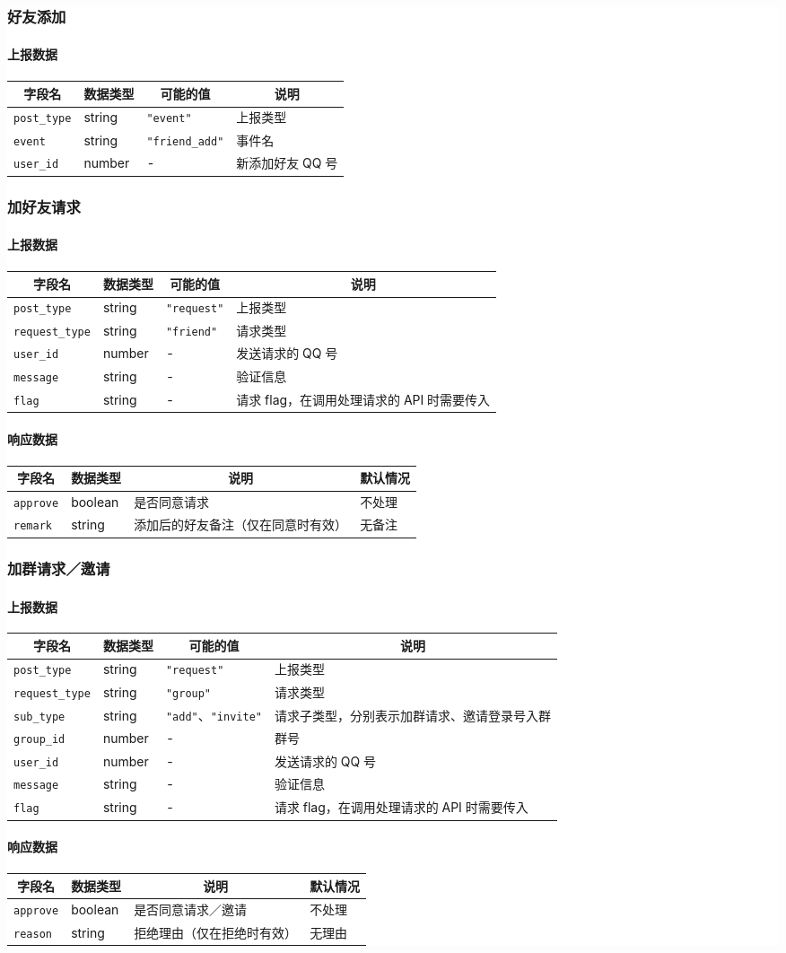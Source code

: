 ### 好友添加

#### 上报数据

| 字段名 | 数据类型 | 可能的值 | 说明 |
| ----- | ------ | -------- | --- |
| `post_type` | string | `"event"` | 上报类型 |
| `event` | string | `"friend_add"` | 事件名 |
| `user_id` | number | - | 新添加好友 QQ 号 |

### 加好友请求

#### 上报数据

| 字段名 | 数据类型 | 可能的值 | 说明 |
| ----- | ------ | -------- | --- |
| `post_type` | string | `"request"` | 上报类型 |
| `request_type` | string | `"friend"`  | 请求类型 |
| `user_id` | number | - | 发送请求的 QQ 号 |
| `message` | string | - | 验证信息 |
| `flag` | string | - | 请求 flag，在调用处理请求的 API 时需要传入 |

#### 响应数据

| 字段名 | 数据类型 | 说明 | 默认情况 |
| ----- | ------- | --- | ------- |
| `approve` | boolean | 是否同意请求 | 不处理 |
| `remark` | string  | 添加后的好友备注（仅在同意时有效） | 无备注 |

### 加群请求／邀请

#### 上报数据

| 字段名 | 数据类型 | 可能的值 | 说明 |
| ----- | ------ | -------- | --- |
| `post_type` | string | `"request"` | 上报类型 |
| `request_type` | string | `"group"` | 请求类型 |
| `sub_type` | string | `"add"`、`"invite"` | 请求子类型，分别表示加群请求、邀请登录号入群 |
| `group_id` | number | - | 群号 |
| `user_id` | number | - | 发送请求的 QQ 号 |
| `message` | string | - | 验证信息 |
| `flag` | string | - | 请求 flag，在调用处理请求的 API 时需要传入 |

#### 响应数据

| 字段名 | 数据类型 | 说明 | 默认情况 |
| ----- | ------- | --- | ------- |
| `approve` | boolean | 是否同意请求／邀请 | 不处理 |
| `reason` | string | 拒绝理由（仅在拒绝时有效） | 无理由 |
